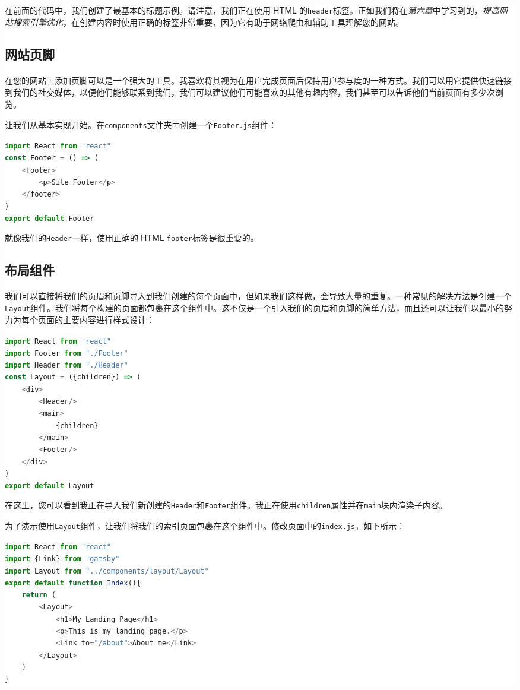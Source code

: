 在前面的代码中，我们创建了最基本的标题示例。请注意，我们正在使用 HTML 的`header`标签。正如我们将在*第六章*中学习到的，*提高网站搜索引擎优化*，在创建内容时使用正确的标签非常重要，因为它有助于网络爬虫和辅助工具理解您的网站。

## 网站页脚

在您的网站上添加页脚可以是一个强大的工具。我喜欢将其视为在用户完成页面后保持用户参与度的一种方式。我们可以用它提供快速链接到我们的社交媒体，以便他们能够联系到我们，我们可以建议他们可能喜欢的其他有趣内容，我们甚至可以告诉他们当前页面有多少次浏览。

让我们从基本实现开始。在`components`文件夹中创建一个`Footer.js`组件：

```js
import React from "react"
const Footer = () => (
    <footer>
        <p>Site Footer</p>
    </footer>
)
export default Footer
```

就像我们的`Header`一样，使用正确的 HTML `footer`标签是很重要的。

## 布局组件

我们可以直接将我们的页眉和页脚导入到我们创建的每个页面中，但如果我们这样做，会导致大量的重复。一种常见的解决方法是创建一个`Layout`组件。我们将每个构建的页面都包裹在这个组件中。这不仅是一个引入我们的页眉和页脚的简单方法，而且还可以让我们以最小的努力为每个页面的主要内容进行样式设计：

```js
import React from "react"
import Footer from "./Footer"
import Header from "./Header"
const Layout = ({children}) => (
    <div>
        <Header/>
        <main>
            {children}
        </main>
        <Footer/>
    </div>
)
export default Layout
```

在这里，您可以看到我正在导入我们新创建的`Header`和`Footer`组件。我正在使用`children`属性并在`main`块内渲染子内容。

为了演示使用`Layout`组件，让我们将我们的索引页面包裹在这个组件中。修改页面中的`index.js`，如下所示：

```js
import React from "react"
import {Link} from "gatsby"
import Layout from "../components/layout/Layout"
export default function Index(){
    return (
        <Layout>
            <h1>My Landing Page</h1>
            <p>This is my landing page.</p>
            <Link to="/about">About me</Link>
        </Layout>
    )
}
```
